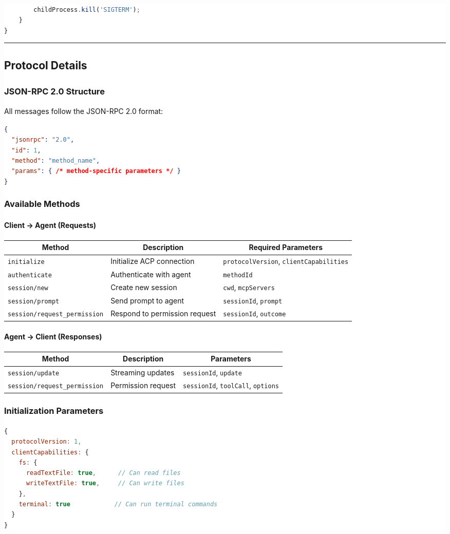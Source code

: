 ```javascript
        childProcess.kill('SIGTERM');
    }
}
```

---

## Protocol Details

### JSON-RPC 2.0 Structure

All messages follow the JSON-RPC 2.0 format:

```json
{
  "jsonrpc": "2.0",
  "id": 1,
  "method": "method_name",
  "params": { /* method-specific parameters */ }
}
```

### Available Methods

#### Client → Agent (Requests)

| Method | Description | Required Parameters |
|--------|-------------|-------------------|
| `initialize` | Initialize ACP connection | `protocolVersion`, `clientCapabilities` |
| `authenticate` | Authenticate with agent | `methodId` |
| `session/new` | Create new session | `cwd`, `mcpServers` |
| `session/prompt` | Send prompt to agent | `sessionId`, `prompt` |
| `session/request_permission` | Respond to permission request | `sessionId`, `outcome` |

#### Agent → Client (Responses)

| Method | Description | Parameters |
|--------|-------------|------------|
| `session/update` | Streaming updates | `sessionId`, `update` |
| `session/request_permission` | Permission request | `sessionId`, `toolCall`, `options` |

### Initialization Parameters

```javascript
{
  protocolVersion: 1,
  clientCapabilities: {
    fs: {
      readTextFile: true,      // Can read files
      writeTextFile: true,     // Can write files
    },
    terminal: true            // Can run terminal commands
  }
}
```
